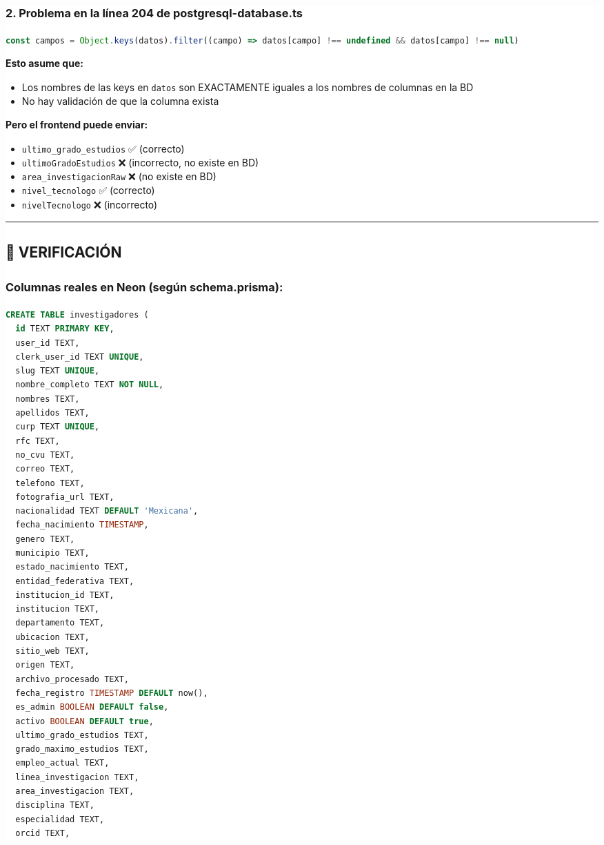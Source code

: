 
### **2. Problema en la línea 204 de postgresql-database.ts**

```typescript
const campos = Object.keys(datos).filter((campo) => datos[campo] !== undefined && datos[campo] !== null)
```

**Esto asume que:**
- Los nombres de las keys en `datos` son EXACTAMENTE iguales a los nombres de columnas en la BD
- No hay validación de que la columna exista

**Pero el frontend puede enviar:**
- `ultimo_grado_estudios` ✅ (correcto)
- `ultimoGradoEstudios` ❌ (incorrecto, no existe en BD)
- `area_investigacionRaw` ❌ (no existe en BD)
- `nivel_tecnologo` ✅ (correcto)
- `nivelTecnologo` ❌ (incorrecto)

---

## 🔬 **VERIFICACIÓN**

### **Columnas reales en Neon (según schema.prisma):**

```sql
CREATE TABLE investigadores (
  id TEXT PRIMARY KEY,
  user_id TEXT,
  clerk_user_id TEXT UNIQUE,
  slug TEXT UNIQUE,
  nombre_completo TEXT NOT NULL,
  nombres TEXT,
  apellidos TEXT,
  curp TEXT UNIQUE,
  rfc TEXT,
  no_cvu TEXT,
  correo TEXT,
  telefono TEXT,
  fotografia_url TEXT,
  nacionalidad TEXT DEFAULT 'Mexicana',
  fecha_nacimiento TIMESTAMP,
  genero TEXT,
  municipio TEXT,
  estado_nacimiento TEXT,
  entidad_federativa TEXT,
  institucion_id TEXT,
  institucion TEXT,
  departamento TEXT,
  ubicacion TEXT,
  sitio_web TEXT,
  origen TEXT,
  archivo_procesado TEXT,
  fecha_registro TIMESTAMP DEFAULT now(),
  es_admin BOOLEAN DEFAULT false,
  activo BOOLEAN DEFAULT true,
  ultimo_grado_estudios TEXT,
  grado_maximo_estudios TEXT,
  empleo_actual TEXT,
  linea_investigacion TEXT,
  area_investigacion TEXT,
  disciplina TEXT,
  especialidad TEXT,
  orcid TEXT,
```